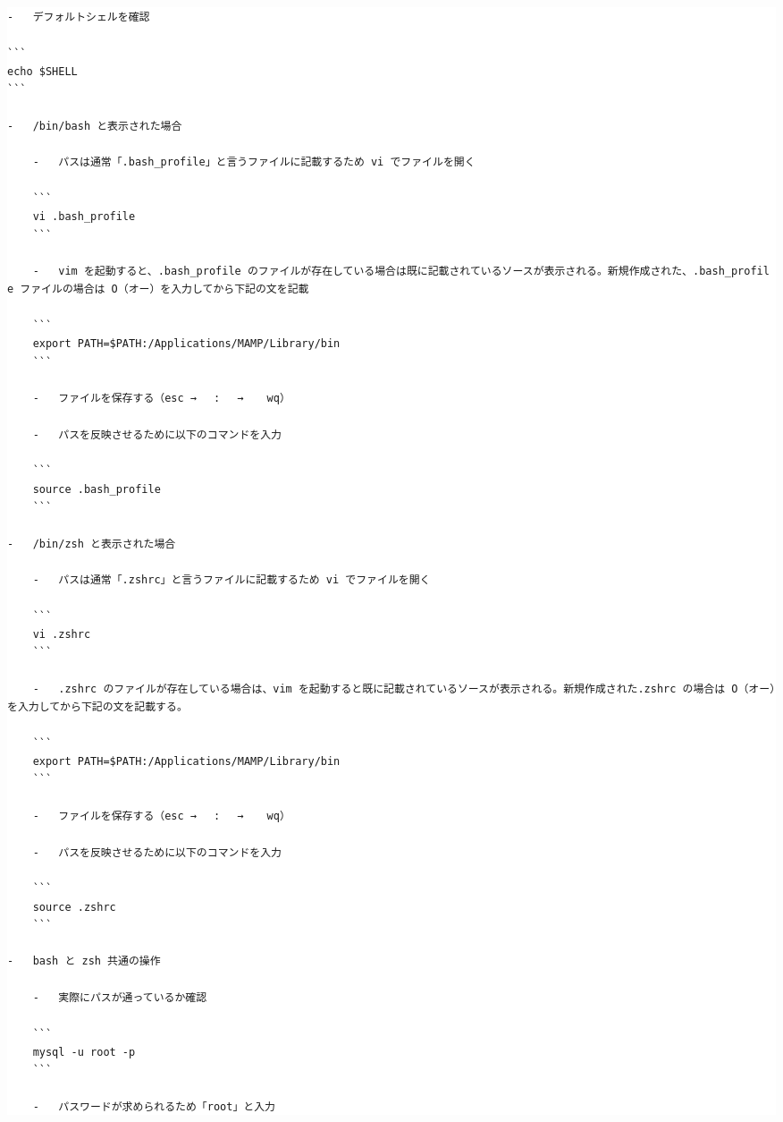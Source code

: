     -   デフォルトシェルを確認

    ```
    echo $SHELL
    ```

    -   /bin/bash と表示された場合

        -   パスは通常「.bash_profile」と言うファイルに記載するため vi でファイルを開く

        ```
        vi .bash_profile
        ```

        -   vim を起動すると、.bash_profile のファイルが存在している場合は既に記載されているソースが表示される。新規作成された、.bash_profile ファイルの場合は O（オー）を入力してから下記の文を記載

        ```
        export PATH=$PATH:/Applications/MAMP/Library/bin
        ```

        -   ファイルを保存する（esc → 　:　 → 　 wq）

        -   パスを反映させるために以下のコマンドを入力

        ```
        source .bash_profile
        ```

    -   /bin/zsh と表示された場合

        -   パスは通常「.zshrc」と言うファイルに記載するため vi でファイルを開く

        ```
        vi .zshrc
        ```

        -   .zshrc のファイルが存在している場合は、vim を起動すると既に記載されているソースが表示される。新規作成された.zshrc の場合は O（オー）を入力してから下記の文を記載する。

        ```
        export PATH=$PATH:/Applications/MAMP/Library/bin
        ```

        -   ファイルを保存する（esc → 　:　 → 　 wq）

        -   パスを反映させるために以下のコマンドを入力

        ```
        source .zshrc
        ```

    -   bash と zsh 共通の操作

        -   実際にパスが通っているか確認

        ```
        mysql -u root -p
        ```

        -   パスワードが求められるため「root」と入力
